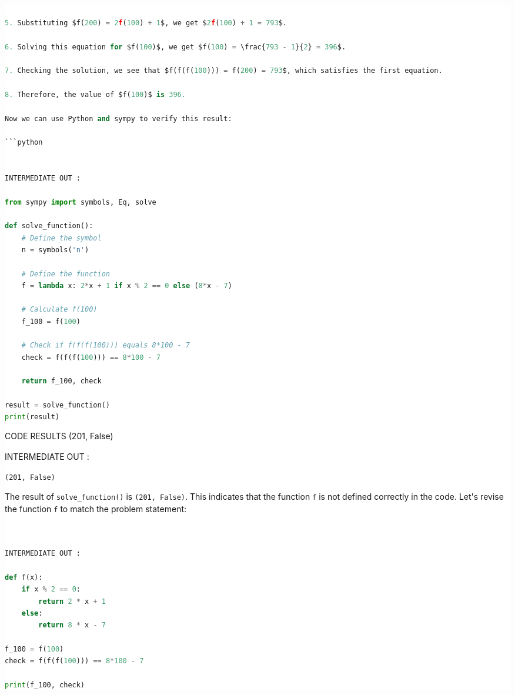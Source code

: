 ```python

5. Substituting $f(200) = 2f(100) + 1$, we get $2f(100) + 1 = 793$.

6. Solving this equation for $f(100)$, we get $f(100) = \frac{793 - 1}{2} = 396$.

7. Checking the solution, we see that $f(f(f(100))) = f(200) = 793$, which satisfies the first equation.

8. Therefore, the value of $f(100)$ is 396.

Now we can use Python and sympy to verify this result:

```python


INTERMEDIATE OUT :

from sympy import symbols, Eq, solve

def solve_function():
    # Define the symbol
    n = symbols('n')

    # Define the function
    f = lambda x: 2*x + 1 if x % 2 == 0 else (8*x - 7)

    # Calculate f(100)
    f_100 = f(100)

    # Check if f(f(f(100))) equals 8*100 - 7
    check = f(f(f(100))) == 8*100 - 7

    return f_100, check

result = solve_function()
print(result)
```

CODE RESULTS (201, False)

INTERMEDIATE OUT :
```output
(201, False)
```
The result of `solve_function()` is `(201, False)`. This indicates that the function `f` is not defined correctly in the code. Let's revise the function `f` to match the problem statement:

```python


INTERMEDIATE OUT :

def f(x):
    if x % 2 == 0:
        return 2 * x + 1
    else:
        return 8 * x - 7

f_100 = f(100)
check = f(f(f(100))) == 8*100 - 7

print(f_100, check)
```
